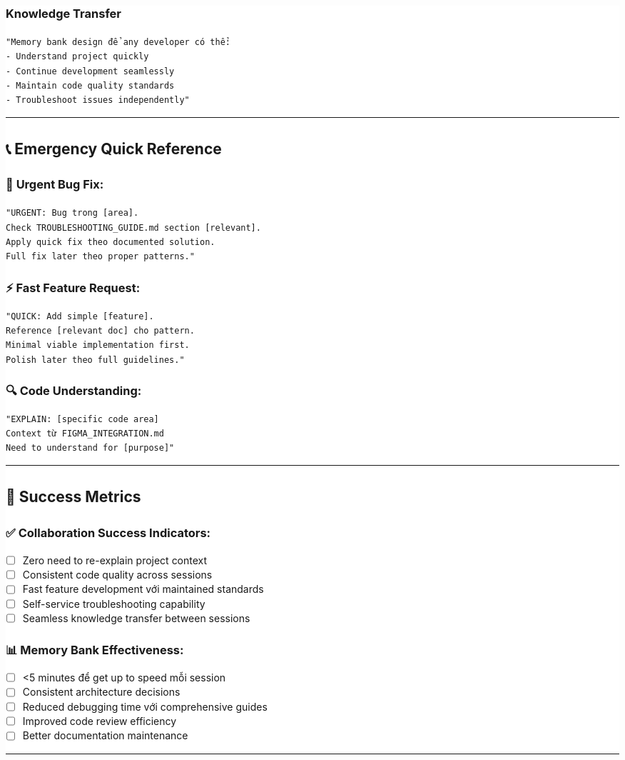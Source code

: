 ### Knowledge Transfer
```
"Memory bank design để any developer có thể:
- Understand project quickly
- Continue development seamlessly  
- Maintain code quality standards
- Troubleshoot issues independently"
```

---

## 📞 Emergency Quick Reference

### 🚨 **Urgent Bug Fix:**
```
"URGENT: Bug trong [area]. 
Check TROUBLESHOOTING_GUIDE.md section [relevant].
Apply quick fix theo documented solution.
Full fix later theo proper patterns."
```

### ⚡ **Fast Feature Request:**
```
"QUICK: Add simple [feature].
Reference [relevant doc] cho pattern.
Minimal viable implementation first.
Polish later theo full guidelines."
```

### 🔍 **Code Understanding:**
```
"EXPLAIN: [specific code area]
Context từ FIGMA_INTEGRATION.md
Need to understand for [purpose]"
```

---

## 🎯 Success Metrics

### ✅ **Collaboration Success Indicators:**
- [ ] Zero need to re-explain project context
- [ ] Consistent code quality across sessions  
- [ ] Fast feature development với maintained standards
- [ ] Self-service troubleshooting capability
- [ ] Seamless knowledge transfer between sessions

### 📊 **Memory Bank Effectiveness:**
- [ ] <5 minutes để get up to speed mỗi session
- [ ] Consistent architecture decisions
- [ ] Reduced debugging time với comprehensive guides
- [ ] Improved code review efficiency
- [ ] Better documentation maintenance

---